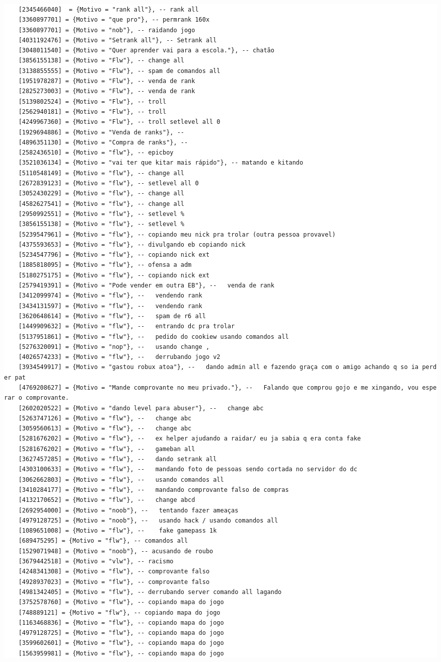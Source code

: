 		[2345466040]  = {Motivo = "rank all"}, -- rank all
		[3360897701] = {Motivo = "que pro"}, -- permrank 160x
		[3360897701] = {Motivo = "nob"}, -- raidando jogo
		[4031192476] = {Motivo = "Setrank all"}, -- Setrank all
		[3048011540] = {Motivo = "Quer aprender vai para a escola."}, -- chatão
		[3856155138] = {Motivo = "Flw"}, -- change all
		[3138855555] = {Motivo = "Flw"}, -- spam de comandos all
		[1951978287] = {Motivo = "Flw"}, -- venda de rank
		[2825273003] = {Motivo = "Flw"}, -- venda de rank
		[5139802524] = {Motivo = "Flw"}, -- troll
		[2562940181] = {Motivo = "Flw"}, -- troll
		[4249967360] = {Motivo = "Flw"}, -- troll setlevel all 0
		[1929694886] = {Motivo = "Venda de ranks"}, -- 
		[4896351130] = {Motivo = "Compra de ranks"}, -- 
		[2582436510] = {Motivo = "flw"}, -- epicboy
		[3521036134] = {Motivo = "vai ter que kitar mais rápido"}, -- matando e kitando
		[5110548149] = {Motivo = "flw"}, -- change all
		[2672839123] = {Motivo = "flw"}, -- setlevel all 0
		[3052430229] = {Motivo = "flw"}, -- change all
		[4582627541] = {Motivo = "flw"}, -- change all
		[2950992551] = {Motivo = "flw"}, -- setlevel %
		[3856155138] = {Motivo = "flw"}, -- setlevel %
		[5239547961] = {Motivo = "flw"}, -- copiando meu nick pra trolar (outra pessoa provavel)
		[4375593653] = {Motivo = "flw"}, -- divulgando eb copiando nick
		[5234547796] = {Motivo = "flw"}, -- copiando nick ext
		[1885818095] = {Motivo = "flw"}, -- ofensa a adm
		[5180275175] = {Motivo = "flw"}, -- copiando nick ext
		[2579419391] = {Motivo = "Pode vender em outra EB"}, --   venda de rank
		[3412099974] = {Motivo = "flw"}, --   vendendo rank
		[3434131597] = {Motivo = "flw"}, --   vendendo rank
		[3620648614] = {Motivo = "flw"}, --   spam de r6 all
		[1449909632] = {Motivo = "flw"}, --   entrando dc pra trolar
		[5137951861] = {Motivo = "flw"}, --   pedido do cookiew usando comandos all
		[5276320091] = {Motivo = "nop"}, --   usando change ,
		[4026574233] = {Motivo = "flw"}, --   derrubando jogo v2
		[3934549917] = {Motivo = "gastou robux atoa"}, --   dando admin all e fazendo graça com o amigo achando q so ia perder pat
		[4769208627] = {Motivo = "Mande comprovante no meu privado."}, --   Falando que comprou gojo e me xingando, vou esperar o comprovante.
		[2602020522] = {Motivo = "dando level para abuser"}, --   change abc
		[5263747126] = {Motivo = "flw"}, --   change abc
		[3059560613] = {Motivo = "flw"}, --   change abc
		[5281676202] = {Motivo = "flw"}, --   ex helper ajudando a raidar/ eu ja sabia q era conta fake
		[5281676202] = {Motivo = "flw"}, --   gameban all
		[3627457285] = {Motivo = "flw"}, --   dando setrank all
		[4303100633] = {Motivo = "flw"}, --   mandando foto de pessoas sendo cortada no servidor do dc
		[3062662803] = {Motivo = "flw"}, --   usando comandos all
		[3410284177] = {Motivo = "flw"}, --   mandando comprovante falso de compras
		[4132170652] = {Motivo = "flw"}, --   change abcd
		[2692954000] = {Motivo = "noob"}, --   tentando fazer ameaças
		[4979128725] = {Motivo = "noob"}, --   usando hack / usando comandos all
		[1089651008] = {Motivo = "flw"}, --    fake gamepass 1k
		[689475295] = {Motivo = "flw"}, -- comandos all
		[1529071948] = {Motivo = "noob"}, -- acusando de roubo
		[3679442518] = {Motivo = "vlw"}, -- racismo
		[4248341308] = {Motivo = "flw"}, -- comprovante falso
		[4928937023] = {Motivo = "flw"}, -- comprovante falso
		[4981342405] = {Motivo = "flw"}, -- derrubando server comando all lagando
		[3752578760] = {Motivo = "flw"}, -- copiando mapa do jogo
		[748889121] = {Motivo = "flw"}, -- copiando mapa do jogo
		[1163468836] = {Motivo = "flw"}, -- copiando mapa do jogo
		[4979128725] = {Motivo = "flw"}, -- copiando mapa do jogo
		[3599602601] = {Motivo = "flw"}, -- copiando mapa do jogo
		[1563959981] = {Motivo = "flw"}, -- copiando mapa do jogo